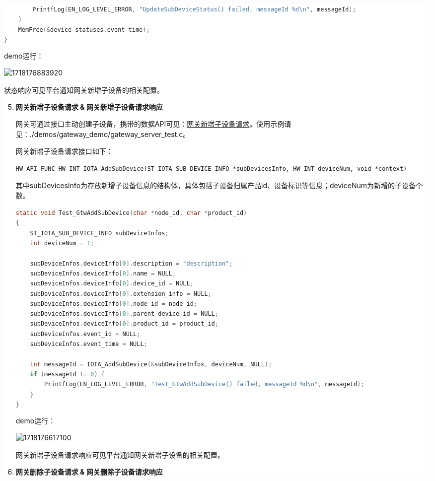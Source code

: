    ```c
           PrintfLog(EN_LOG_LEVEL_ERROR, "UpdateSubDeviceStatus() failed, messageId %d\n", messageId);
       }
       MemFree(&device_statuses.event_time);
   }
   ```

   demo运行：

   ![1718176883920](./doc/doc_cn/updateSubDevice.png)

   状态响应可见平台通知网关新增子设备的相关配置。

5. **网关新增子设备请求 & 网关新增子设备请求响应** 

   网关可通过接口主动创建子设备，携带的数据API可见：[网关新增子设备请求](https://support.huaweicloud.com/api-iothub/iot_06_v5_30181.html)。使用示例请见：./demos/gateway_demo/gateway_server_test.c。

   网关新增子设备请求接口如下：

   `HW_API_FUNC HW_INT IOTA_AddSubDevice(ST_IOTA_SUB_DEVICE_INFO *subDevicesInfo, HW_INT deviceNum, void *context)`

   其中subDevicesInfo为存放新增子设备信息的结构体，具体包括子设备归属产品id、设备标识等信息；deviceNum为新增的子设备个数。

   ```c
   static void Test_GtwAddSubDevice(char *node_id, char *product_id) 
   {
       ST_IOTA_SUB_DEVICE_INFO subDeviceInfos;
       int deviceNum = 1;
   
       subDeviceInfos.deviceInfo[0].description = "description";
       subDeviceInfos.deviceInfo[0].name = NULL;
       subDeviceInfos.deviceInfo[0].device_id = NULL;
       subDeviceInfos.deviceInfo[0].extension_info = NULL;
       subDeviceInfos.deviceInfo[0].node_id = node_id;
       subDeviceInfos.deviceInfo[0].parent_device_id = NULL;
       subDeviceInfos.deviceInfo[0].product_id = product_id; 
       subDeviceInfos.event_id = NULL;
       subDeviceInfos.event_time = NULL;
   
       int messageId = IOTA_AddSubDevice(&subDeviceInfos, deviceNum, NULL);
       if (messageId != 0) {
           PrintfLog(EN_LOG_LEVEL_ERROR, "Test_GtwAddSubDevice() failed, messageId %d\n", messageId);
       }
   }
   ```

   demo运行：

   ![1718176617100](./doc/doc_cn/addsub.png)

   网关新增子设备请求响应可见平台通知网关新增子设备的相关配置。

6. **网关删除子设备请求 & 网关删除子设备请求响应**
